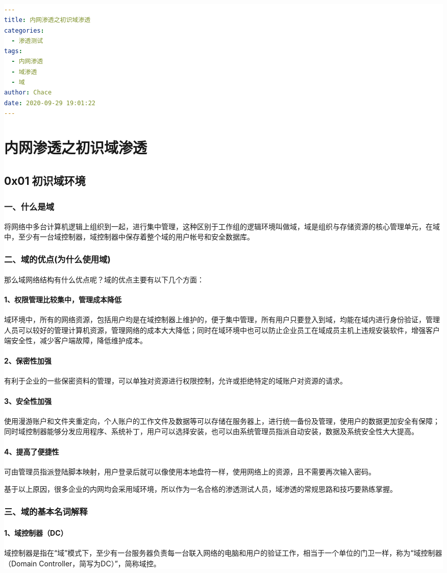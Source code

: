 ```yaml
---
title: 内网渗透之初识域渗透
categories:
  - 渗透测试
tags:
  - 内网渗透
  - 域渗透
  - 域
author: Chace
date: 2020-09-29 19:01:22
---
```


# 内网渗透之初识域渗透

## 0x01 初识域环境

### 一、什么是域

将网络中多台计算机逻辑上组织到一起，进行集中管理，这种区别于工作组的逻辑环境叫做域，域是组织与存储资源的核心管理单元，在域中，至少有一台域控制器，域控制器中保存着整个域的用户帐号和安全数据库。



### 二、域的优点(为什么使用域)

那么域网络结构有什么优点呢？域的优点主要有以下几个方面：

#### 1、权限管理比较集中，管理成本降低

域环境中，所有的网络资源，包括用户均是在域控制器上维护的，便于集中管理，所有用户只要登入到域，均能在域内进行身份验证，管理人员可以较好的管理计算机资源，管理网络的成本大大降低；同时在域环境中也可以防止企业员工在域成员主机上违规安装软件，增强客户端安全性，减少客户端故障，降低维护成本。

#### 2、保密性加强

有利于企业的一些保密资料的管理，可以单独对资源进行权限控制，允许或拒绝特定的域账户对资源的请求。

#### 3、安全性加强

使用漫游账户和文件夹重定向，个人账户的工作文件及数据等可以存储在服务器上，进行统一备份及管理，使用户的数据更加安全有保障；同时域控制器能够分发应用程序、系统补丁，用户可以选择安装，也可以由系统管理员指派自动安装，数据及系统安全性大大提高。

#### 4、提高了便捷性

可由管理员指派登陆脚本映射，用户登录后就可以像使用本地盘符一样，使用网络上的资源，且不需要再次输入密码。

基于以上原因，很多企业的内网均会采用域环境，所以作为一名合格的渗透测试人员，域渗透的常规思路和技巧要熟练掌握。

### 三、域的基本名词解释

#### 1、域控制器（DC）

域控制器是指在“域”模式下，至少有一台服务器负责每一台联入网络的电脑和用户的验证工作，相当于一个单位的门卫一样，称为“域控制器（Domain Controller，简写为DC）”，简称域控。
